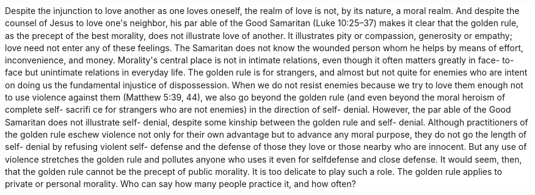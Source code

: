 Despite the injunction to love another as one loves oneself, the realm of love is not, by its nature, a moral realm. And despite the counsel of Jesus to love one's neighbor, his par able of the Good Samaritan (Luke 10:25–37) makes it clear that the golden rule, as the precept of the best morality, does not illustrate love of another. It illustrates pity or compassion, generosity or empathy; love need not enter any of these feelings. The Samaritan does not know the wounded person whom he helps by means of effort, inconvenience, and money. Morality's central place is not in intimate relations, even though it often matters greatly in face- to- face but unintimate relations in everyday life. The golden rule is for strangers, and almost but not quite for enemies who are intent on doing us the fundamental injustice of dispossession. When we do not resist enemies because we try to love them enough not to use violence against them (Matthew 5:39, 44), we also go beyond the golden rule (and even beyond the moral heroism of complete self- sacrifi ce for strangers who are not enemies) in the direction of self- denial. However, the par able of the Good Samaritan does not illustrate self- denial, despite some kinship between the golden rule and self- denial. Although practitioners of the golden rule eschew violence not only for their own advantage but to advance any moral purpose, they do not go the length of self- denial by refusing violent self- defense and the defense of those they love or those nearby who are innocent. But any use of violence stretches the golden rule and pollutes anyone who uses it even for selfdefense and close defense. It would seem, then, that the golden rule cannot be the precept of public morality. It is too delicate to play such a role. The golden rule applies to private or personal morality. Who can say how many people practice it, and how often?

